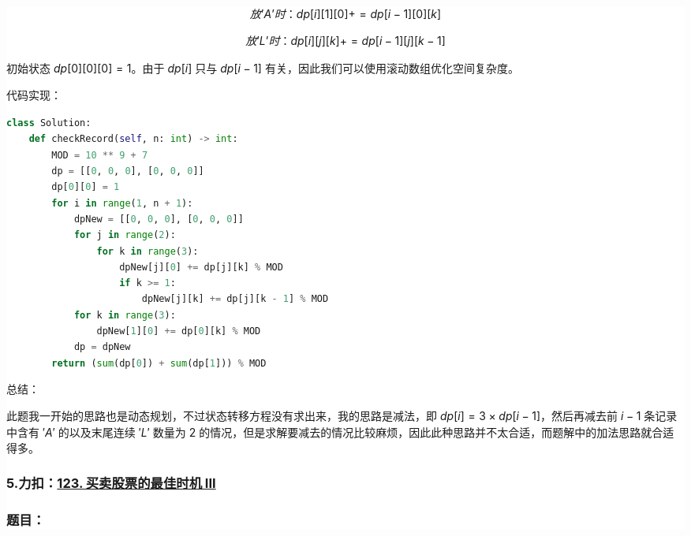 $$
放’A’时：dp[i][1][0]+=dp[i-1][0][k]
$$

$$
放’L’时：dp[i][j][k]+=dp[i-1][j][k - 1]
$$

初始状态 $dp[0][0][0]=1$。由于 $dp[i]$ 只与 $dp[i-1]$ 有关，因此我们可以使用滚动数组优化空间复杂度。

代码实现：

```python
class Solution:
    def checkRecord(self, n: int) -> int:
        MOD = 10 ** 9 + 7
        dp = [[0, 0, 0], [0, 0, 0]]
        dp[0][0] = 1
        for i in range(1, n + 1):
            dpNew = [[0, 0, 0], [0, 0, 0]]
            for j in range(2):
                for k in range(3):
                    dpNew[j][0] += dp[j][k] % MOD
                    if k >= 1:
                        dpNew[j][k] += dp[j][k - 1] % MOD
            for k in range(3):
                dpNew[1][0] += dp[0][k] % MOD
            dp = dpNew
        return (sum(dp[0]) + sum(dp[1])) % MOD
```

总结：

此题我一开始的思路也是动态规划，不过状态转移方程没有求出来，我的思路是减法，即 $dp[i] =3\times dp[i-1]$，然后再减去前 $i-1$ 条记录中含有 $'A'$ 的以及末尾连续 $'L'$ 数量为 $2$ 的情况，但是求解要减去的情况比较麻烦，因此此种思路并不太合适，而题解中的加法思路就合适得多。



### 5.力扣：[123. 买卖股票的最佳时机 III](https://leetcode.cn/problems/best-time-to-buy-and-sell-stock-iii/)

### 题目：
